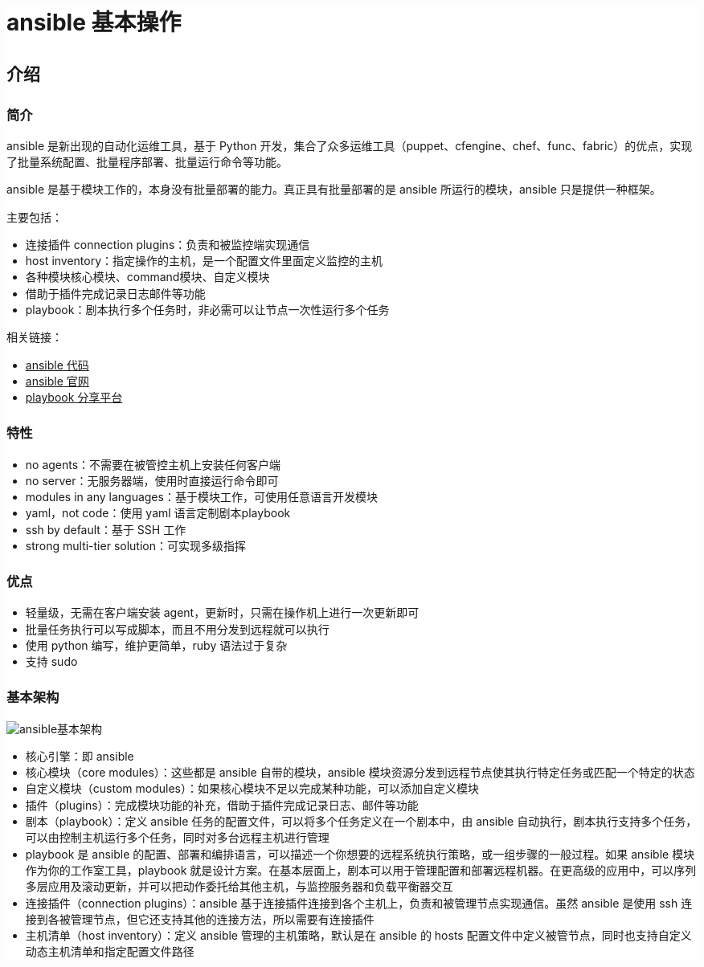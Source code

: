 
# ansible 基本操作

## 介绍

### 简介

ansible 是新出现的自动化运维工具，基于 Python 开发，集合了众多运维工具（puppet、cfengine、chef、func、fabric）的优点，实现了批量系统配置、批量程序部署、批量运行命令等功能。

ansible 是基于模块工作的，本身没有批量部署的能力。真正具有批量部署的是 ansible 所运行的模块，ansible 只是提供一种框架。

主要包括：

- 连接插件 connection plugins：负责和被监控端实现通信
- host inventory：指定操作的主机，是一个配置文件里面定义监控的主机
- 各种模块核心模块、command模块、自定义模块
- 借助于插件完成记录日志邮件等功能
- playbook：剧本执行多个任务时，非必需可以让节点一次性运行多个任务

相关链接：

- [ansible 代码](https://github.com/ansible/ansible/)
- [ansible 官网](https://docs.ansible.com)
- [playbook 分享平台](https://galaxy.ansible.com)

### 特性

- no agents：不需要在被管控主机上安装任何客户端
- no server：无服务器端，使用时直接运行命令即可
- modules in any languages：基于模块工作，可使用任意语言开发模块
- yaml，not code：使用 yaml 语言定制剧本playbook
- ssh by default：基于 SSH 工作
- strong multi-tier solution：可实现多级指挥

### 优点

- 轻量级，无需在客户端安装 agent，更新时，只需在操作机上进行一次更新即可
- 批量任务执行可以写成脚本，而且不用分发到远程就可以执行
- 使用 python 编写，维护更简单，ruby 语法过于复杂
- 支持 sudo

### 基本架构

![ansible基本架构](http://s3.51cto.com/wyfs02/M02/53/A7/wKiom1Rsxz3ToUCAAAGROYAM3EI989.jpg)

- 核心引擎：即 ansible
- 核心模块（core modules）：这些都是 ansible 自带的模块，ansible 模块资源分发到远程节点使其执行特定任务或匹配一个特定的状态
- 自定义模块（custom modules）：如果核心模块不足以完成某种功能，可以添加自定义模块
- 插件（plugins）：完成模块功能的补充，借助于插件完成记录日志、邮件等功能
- 剧本（playbook）：定义 ansible 任务的配置文件，可以将多个任务定义在一个剧本中，由 ansible 自动执行，剧本执行支持多个任务，可以由控制主机运行多个任务，同时对多台远程主机进行管理
- playbook 是 ansible 的配置、部署和编排语言，可以描述一个你想要的远程系统执行策略，或一组步骤的一般过程。如果 ansible 模块作为你的工作室工具，playbook 就是设计方案。在基本层面上，剧本可以用于管理配置和部署远程机器。在更高级的应用中，可以序列多层应用及滚动更新，并可以把动作委托给其他主机，与监控服务器和负载平衡器交互
- 连接插件（connection plugins）：ansible 基于连接插件连接到各个主机上，负责和被管理节点实现通信。虽然 ansible 是使用 ssh 连接到各被管理节点，但它还支持其他的连接方法，所以需要有连接插件
- 主机清单（host inventory）：定义 ansible 管理的主机策略，默认是在 ansible 的 hosts 配置文件中定义被管节点，同时也支持自定义动态主机清单和指定配置文件路径
